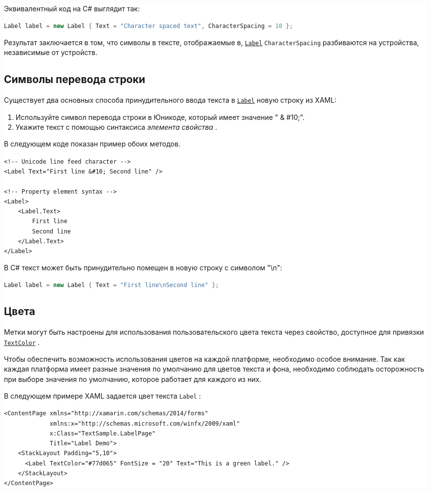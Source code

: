 Эквивалентный код на C# выглядит так:

```csharp
Label label = new Label { Text = "Character spaced text", CharacterSpacing = 10 };
```

Результат заключается в том, что символы в тексте, отображаемые в, [`Label`](xref:Xamarin.Forms.Label) `CharacterSpacing` разбиваются на устройства, независимые от устройств.

## <a name="new-lines"></a>Символы перевода строки

Существует два основных способа принудительного ввода текста в [`Label`](xref:Xamarin.Forms.Label) новую строку из XAML:

1. Используйте символ перевода строки в Юникоде, который имеет значение " &amp; #10;".
1. Укажите текст с помощью синтаксиса *элемента свойства* .

В следующем коде показан пример обоих методов.

```xaml
<!-- Unicode line feed character -->
<Label Text="First line &#10; Second line" />

<!-- Property element syntax -->
<Label>
    <Label.Text>
        First line
        Second line
    </Label.Text>
</Label>
```

В C# текст может быть принудительно помещен в новую строку с символом "\n":

```csharp
Label label = new Label { Text = "First line\nSecond line" };
```

## <a name="colors"></a>Цвета

Метки могут быть настроены для использования пользовательского цвета текста через свойство, доступное для привязки [`TextColor`](xref:Xamarin.Forms.Label.TextColor) .

Чтобы обеспечить возможность использования цветов на каждой платформе, необходимо особое внимание. Так как каждая платформа имеет разные значения по умолчанию для цветов текста и фона, необходимо соблюдать осторожность при выборе значения по умолчанию, которое работает для каждого из них.

В следующем примере XAML задается цвет текста `Label` :

```xaml
<ContentPage xmlns="http://xamarin.com/schemas/2014/forms"
             xmlns:x="http://schemas.microsoft.com/winfx/2009/xaml"
             x:Class="TextSample.LabelPage"
             Title="Label Demo">
    <StackLayout Padding="5,10">
      <Label TextColor="#77d065" FontSize = "20" Text="This is a green label." />
    </StackLayout>
</ContentPage>
```
